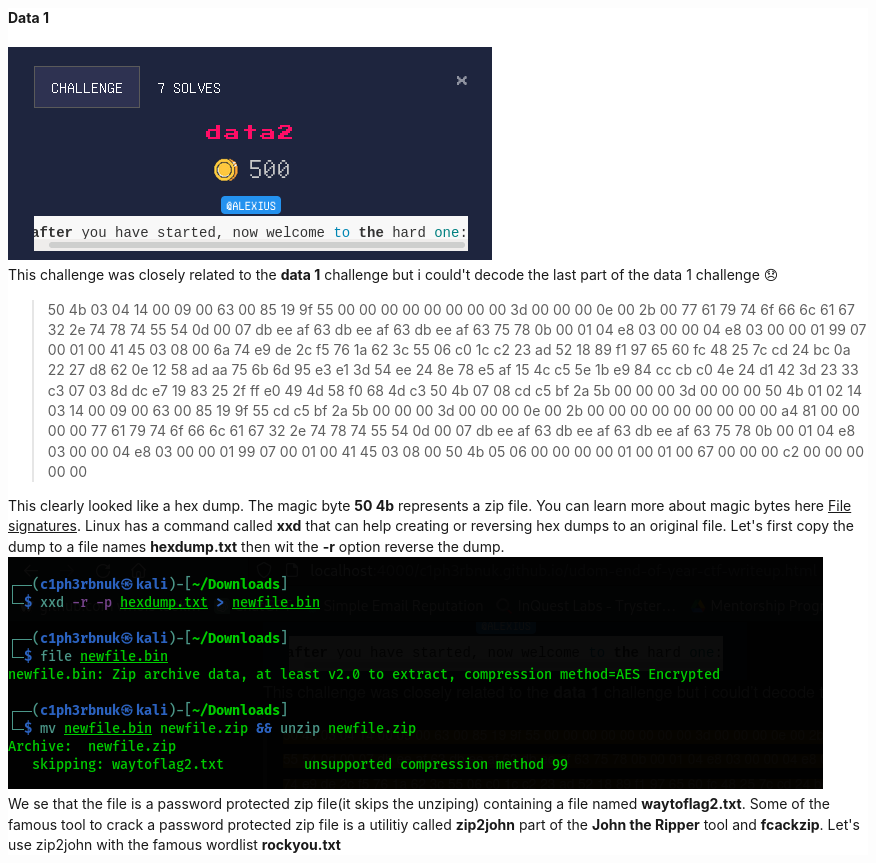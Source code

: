 #### Data 1
![](assets/images/data2.png)  
This challenge was closely related to the **data 1** challenge but i could't decode the last part of the data 1 challenge :disappointed:   
> 50 4b 03 04 14 00 09 00 63 00 85 19 9f 55 00 00 00 00 00 00 00 00 3d 00 00 00 0e 00 2b 00 77 61 79 74 6f 66 6c 61 67 32 2e 74 78 74 55 54 0d 00 07 db ee af 63 db ee af 63 db ee af 63 75 78 0b 00 01 04 e8 03 00 00 04 e8 03 00 00 01 99 07 00 01 00 41 45 03 08 00 6a 74 e9 de 2c f5 76 1a 62 3c 55 06 c0 1c c2 23 ad 52 18 89 f1 97 65 60 fc 48 25 7c cd 24 bc 0a 22 27 d8 62 0e 12 58 ad aa 75 6b 6d 95 e3 e1 3d 54 ee 24 8e 78 e5 af 15 4c c5 5e 1b e9 84 cc cb c0 4e 24 d1 42 3d 23 33 c3 07 03 8d dc e7 19 83 25 2f ff e0 49 4d 58 f0 68 4d c3 50 4b 07 08 cd c5 bf 2a 5b 00 00 00 3d 00 00 00 50 4b 01 02 14 03 14 00 09 00 63 00 85 19 9f 55 cd c5 bf 2a 5b 00 00 00 3d 00 00 00 0e 00 2b 00 00 00 00 00 00 00 00 00 a4 81 00 00 00 00 77 61 79 74 6f 66 6c 61 67 32 2e 74 78 74 55 54 0d 00 07 db ee af 63 db ee af 63 db ee af 63 75 78 0b 00 01 04 e8 03 00 00 04 e8 03 00 00 01 99 07 00 01 00 41 45 03 08 00 50 4b 05 06 00 00 00 00 01 00 01 00 67 00 00 00 c2 00 00 00 00 00  

This clearly looked like a hex dump. The magic byte **50 4b** represents a zip file. You can learn more about magic bytes here [File signatures](https://en.wikipedia.org/wiki/List_of_file_signatures). Linux has a command called **xxd** that can help creating or reversing hex dumps to an original file. Let's first copy the dump to a file names **hexdump.txt** then wit the **-r** option reverse the dump. 
![](assets/images/xxd.png)  
We se that the file is a password protected zip file(it skips the unziping) containing a file named **waytoflag2.txt**. Some of the famous tool to crack a password protected zip file is a utilitiy called **zip2john** part of the **John the Ripper** tool and **fcackzip**. Let's use zip2john with the famous wordlist **rockyou.txt**